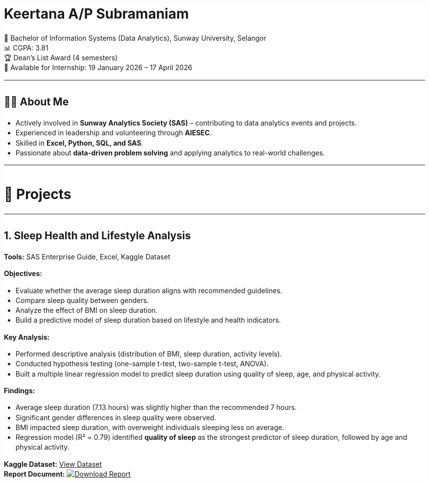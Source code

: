 # Keertana A/P Subramaniam

📍 Bachelor of Information Systems (Data Analytics), Sunway University, Selangor <br>
📊 CGPA: 3.81 <br>
🏆 Dean’s List Award (4 semesters) <br>
📅 Available for Internship: 19 January 2026 – 17 April 2026

---

## 👩‍💻 About Me

* Actively involved in **Sunway Analytics Society (SAS)** – contributing to data analytics events and projects.
* Experienced in leadership and volunteering through **AIESEC**.
* Skilled in **Excel, Python, SQL, and SAS**.
* Passionate about **data-driven problem solving** and applying analytics to real-world challenges.

---

# 📂 Projects

---

## 1. Sleep Health and Lifestyle Analysis

**Tools:** SAS Enterprise Guide, Excel, Kaggle Dataset

**Objectives:**

* Evaluate whether the average sleep duration aligns with recommended guidelines.
* Compare sleep quality between genders.
* Analyze the effect of BMI on sleep duration.
* Build a predictive model of sleep duration based on lifestyle and health indicators.

**Key Analysis:**

* Performed descriptive analysis (distribution of BMI, sleep duration, activity levels).
* Conducted hypothesis testing (one-sample t-test, two-sample t-test, ANOVA).
* Built a multiple linear regression model to predict sleep duration using quality of sleep, age, and physical activity.

**Findings:**

* Average sleep duration (7.13 hours) was slightly higher than the recommended 7 hours.
* Significant gender differences in sleep quality were observed.
* BMI impacted sleep duration, with overweight individuals sleeping less on average.
* Regression model (R² = 0.79) identified **quality of sleep** as the strongest predictor of sleep duration, followed by age and physical activity.

**Kaggle Dataset:** [View Dataset](https://www.kaggle.com/datasets/uom190346a/sleep-health-and-lifestyle-dataset) <br>
**Report Document:** [![Download Report](https://img.shields.io/badge/Download-Report-blue?style=for-the-badge)](https://github.com/Keertana0307/portfolio/raw/0cafd13c0392cad47c696fadeb530e88cd04e041/Sleep%20Health%20and%20Lifestyle%20Dataset%20Analysis.pdf)
